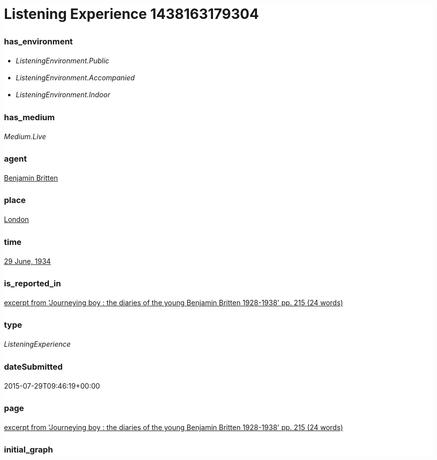 # Listening Experience 1438163179304

### has_environment

 - *ListeningEnvironment.Public*

 - *ListeningEnvironment.Accompanied*

 - *ListeningEnvironment.Indoor*

### has_medium


*Medium.Live*

### agent


[Benjamin Britten](#Benjamin-Britten)

### place


[London](#London)

### time


[29 June, 1934](#29-June-1934)

### is_reported_in


[excerpt from 'Journeying boy : the diaries of the young Benjamin Britten 1928-1938' pp. 215 (24 words)](#excerpt-from-'Journeying-boy-the-diaries-of-the-young-Benjamin-Britten-1928-1938'-pp.-215-(24-words))

### type


*ListeningExperience*

### dateSubmitted


2015-07-29T09:46:19+00:00

### page


[excerpt from 'Journeying boy : the diaries of the young Benjamin Britten 1928-1938' pp. 215 (24 words)](#excerpt-from-'Journeying-boy-the-diaries-of-the-young-Benjamin-Britten-1928-1938'-pp.-215-(24-words))

### initial_graph
